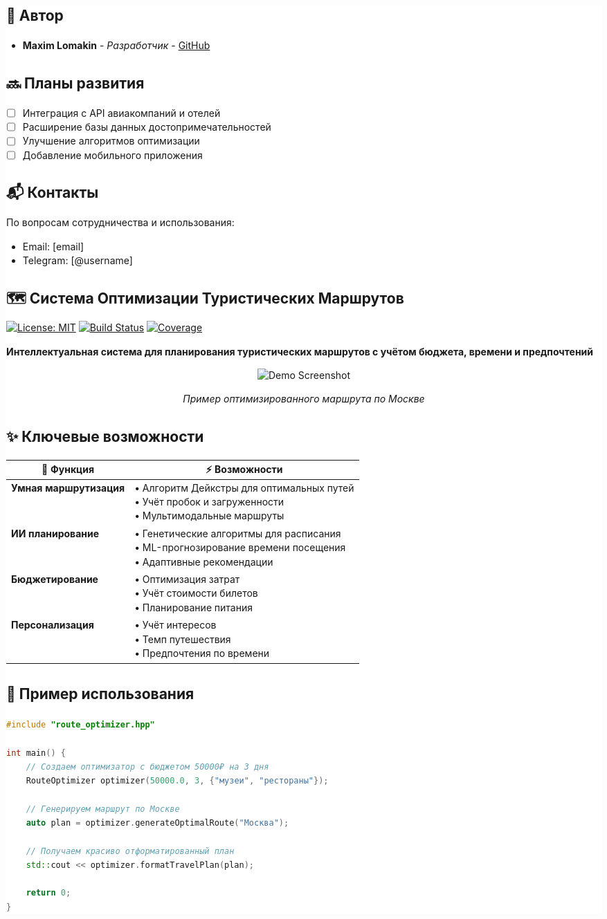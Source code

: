 ## 👥 Автор

- **Maxim Lomakin** - *Разработчик* - [GitHub](https://github.com/username)

## 🔜 Планы развития

- [ ] Интеграция с API авиакомпаний и отелей
- [ ] Расширение базы данных достопримечательностей
- [ ] Улучшение алгоритмов оптимизации
- [ ] Добавление мобильного приложения

## 📬 Контакты

По вопросам сотрудничества и использования:
- Email: [email]
- Telegram: [@username]

## 🗺️ Система Оптимизации Туристических Маршрутов

[![License: MIT](https://img.shields.io/badge/License-MIT-blue.svg)](LICENSE)
[![Build Status](https://github.com/your-username/route-optimizer/workflows/CI/badge.svg)](https://github.com/your-username/route-optimizer/actions)
[![Coverage](https://codecov.io/gh/your-username/route-optimizer/branch/main/graph/badge.svg)](https://codecov.io/gh/your-username/route-optimizer)

**Интеллектуальная система для планирования туристических маршрутов с учётом бюджета, времени и предпочтений**

<div align="center">
  <img src="docs/images/demo.png" alt="Demo Screenshot" width="80%">
  <p><em>Пример оптимизированного маршрута по Москве</em></p>
</div>

## ✨ Ключевые возможности

| 🎯 Функция | ⚡️ Возможности |
|------------|----------------|
| **Умная маршрутизация** | • Алгоритм Дейкстры для оптимальных путей<br>• Учёт пробок и загруженности<br>• Мультимодальные маршруты |
| **ИИ планирование** | • Генетические алгоритмы для расписания<br>• ML-прогнозирование времени посещения<br>• Адаптивные рекомендации |
| **Бюджетирование** | • Оптимизация затрат<br>• Учёт стоимости билетов<br>• Планирование питания |
| **Персонализация** | • Учёт интересов<br>• Темп путешествия<br>• Предпочтения по времени |

## 🎯 Пример использования

```cpp
#include "route_optimizer.hpp"

int main() {
    // Создаем оптимизатор с бюджетом 50000₽ на 3 дня
    RouteOptimizer optimizer(50000.0, 3, {"музеи", "рестораны"});
    
    // Генерируем маршрут по Москве
    auto plan = optimizer.generateOptimalRoute("Москва");
    
    // Получаем красиво отформатированный план
    std::cout << optimizer.formatTravelPlan(plan);
    
    return 0;
}
```